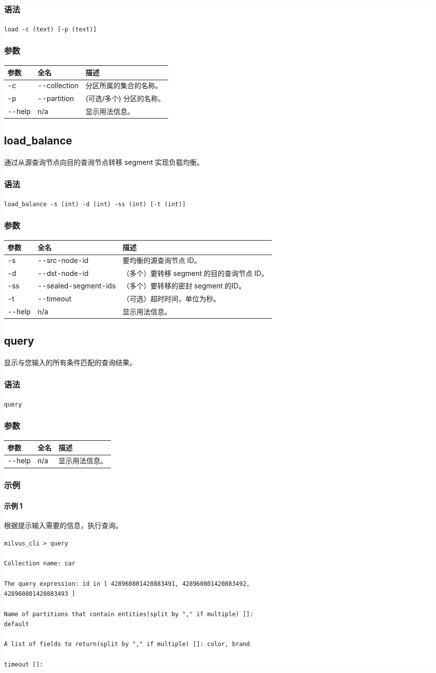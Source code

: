 <h3 id="load">语法</h3>

```shell
load -c (text) [-p (text)]
```

<h3 id="load">参数</h3>

| 参数   | 全名         | 描述                     |
| :----- | :----------- | :----------------------- |
| -c     | --collection | 分区所属的集合的名称。   |
| -p     | --partition  | (可选/多个) 分区的名称。 |
| --help | n/a          | 显示用法信息。           |

## load_balance


通过从源查询节点向目的查询节点转移 segment 实现负载均衡。

<h3 id="load_balance">语法</h3>

```shell
load_balance -s (int) -d (int) -ss (int) [-t (int)]
```

<h3 id="load_balance">参数</h3>

|参数|全名|描述|
|:---|:---|:---|
|-s|--src-node-id|要均衡的源查询节点 ID。|
|-d|--dst-node-id|（多个）要转移 segment 的目的查询节点 ID。|
|-ss|--sealed-segment-ids|（多个）要转移的密封 segment 的ID。|
|-t|--timeout|（可选）超时时间，单位为秒。|
| --help | n/a | 显示用法信息。  |

## query

显示与您输入的所有条件匹配的查询结果。

<h3 id="query">语法</h3>

```shell
query
```

<h3 id="query">参数</h3>

| 参数   | 全名 | 描述           |
| :----- | :--- | :------------- |
| --help | n/a  | 显示用法信息。 |

<h3 id="query">示例</h3>
<h4 id="query">示例 1</h4>

根据提示输入需要的信息，执行查询。

```shell
milvus_cli > query

Collection name: car

The query expression: id in [ 428960801420883491, 428960801420883492,
428960801420883493 ]

Name of partitions that contain entities(split by "," if multiple) []:
default

A list of fields to return(split by "," if multiple) []: color, brand

timeout []:
```
